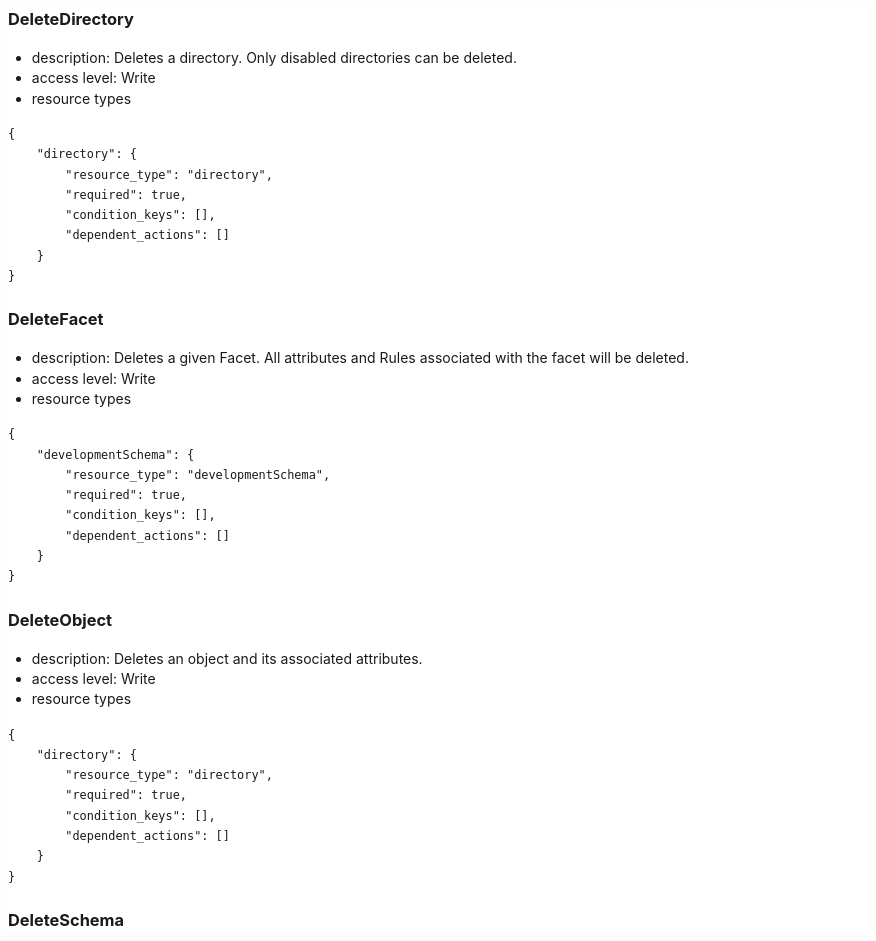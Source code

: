 ### DeleteDirectory

- description: Deletes a directory. Only disabled directories can be deleted.
- access level: Write
- resource types

```
{
    "directory": {
        "resource_type": "directory",
        "required": true,
        "condition_keys": [],
        "dependent_actions": []
    }
}
```

### DeleteFacet

- description: Deletes a given Facet. All attributes and Rules associated with the facet will be deleted.
- access level: Write
- resource types

```
{
    "developmentSchema": {
        "resource_type": "developmentSchema",
        "required": true,
        "condition_keys": [],
        "dependent_actions": []
    }
}
```

### DeleteObject

- description: Deletes an object and its associated attributes.
- access level: Write
- resource types

```
{
    "directory": {
        "resource_type": "directory",
        "required": true,
        "condition_keys": [],
        "dependent_actions": []
    }
}
```

### DeleteSchema
